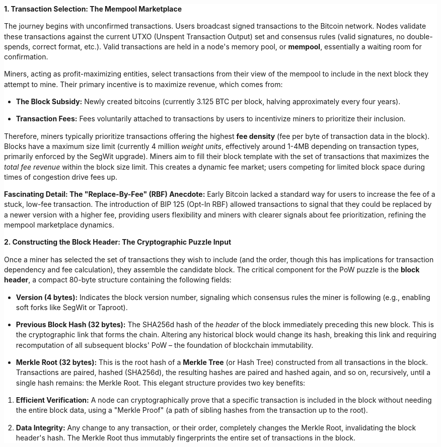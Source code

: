 **1. Transaction Selection: The Mempool Marketplace**

The journey begins with unconfirmed transactions. Users broadcast signed transactions to the Bitcoin network. Nodes validate these transactions against the current UTXO (Unspent Transaction Output) set and consensus rules (valid signatures, no double-spends, correct format, etc.). Valid transactions are held in a node's memory pool, or **mempool**, essentially a waiting room for confirmation.

Miners, acting as profit-maximizing entities, select transactions from their view of the mempool to include in the next block they attempt to mine. Their primary incentive is to maximize revenue, which comes from:

*   **The Block Subsidy:** Newly created bitcoins (currently 3.125 BTC per block, halving approximately every four years).

*   **Transaction Fees:** Fees voluntarily attached to transactions by users to incentivize miners to prioritize their inclusion.

Therefore, miners typically prioritize transactions offering the highest **fee density** (fee per byte of transaction data in the block). Blocks have a maximum size limit (currently 4 million *weight units*, effectively around 1-4MB depending on transaction types, primarily enforced by the SegWit upgrade). Miners aim to fill their block template with the set of transactions that maximizes the *total fee revenue* within the block size limit. This creates a dynamic fee market; users competing for limited block space during times of congestion drive fees up.

**Fascinating Detail: The "Replace-By-Fee" (RBF) Anecdote:** Early Bitcoin lacked a standard way for users to increase the fee of a stuck, low-fee transaction. The introduction of BIP 125 (Opt-In RBF) allowed transactions to signal that they could be replaced by a newer version with a higher fee, providing users flexibility and miners with clearer signals about fee prioritization, refining the mempool marketplace dynamics.

**2. Constructing the Block Header: The Cryptographic Puzzle Input**

Once a miner has selected the set of transactions they wish to include (and the order, though this has implications for transaction dependency and fee calculation), they assemble the candidate block. The critical component for the PoW puzzle is the **block header**, a compact 80-byte structure containing the following fields:

*   **Version (4 bytes):** Indicates the block version number, signaling which consensus rules the miner is following (e.g., enabling soft forks like SegWit or Taproot).

*   **Previous Block Hash (32 bytes):** The SHA256d hash of the *header* of the block immediately preceding this new block. This is the cryptographic link that forms the chain. Altering any historical block would change its hash, breaking this link and requiring recomputation of all subsequent blocks' PoW – the foundation of blockchain immutability.

*   **Merkle Root (32 bytes):** This is the root hash of a **Merkle Tree** (or Hash Tree) constructed from all transactions in the block. Transactions are paired, hashed (SHA256d), the resulting hashes are paired and hashed again, and so on, recursively, until a single hash remains: the Merkle Root. This elegant structure provides two key benefits:

1.  **Efficient Verification:** A node can cryptographically prove that a specific transaction is included in the block without needing the entire block data, using a "Merkle Proof" (a path of sibling hashes from the transaction up to the root).

2.  **Data Integrity:** Any change to any transaction, or their order, completely changes the Merkle Root, invalidating the block header's hash. The Merkle Root thus immutably fingerprints the entire set of transactions in the block.

